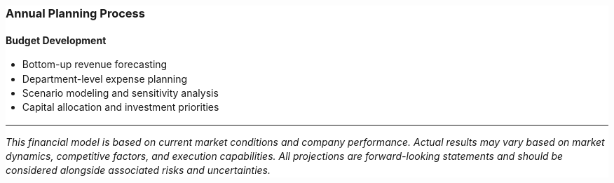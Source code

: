 ### Annual Planning Process

**Budget Development**
- Bottom-up revenue forecasting
- Department-level expense planning
- Scenario modeling and sensitivity analysis
- Capital allocation and investment priorities

---

*This financial model is based on current market conditions and company performance. Actual results may vary based on market dynamics, competitive factors, and execution capabilities. All projections are forward-looking statements and should be considered alongside associated risks and uncertainties.*
